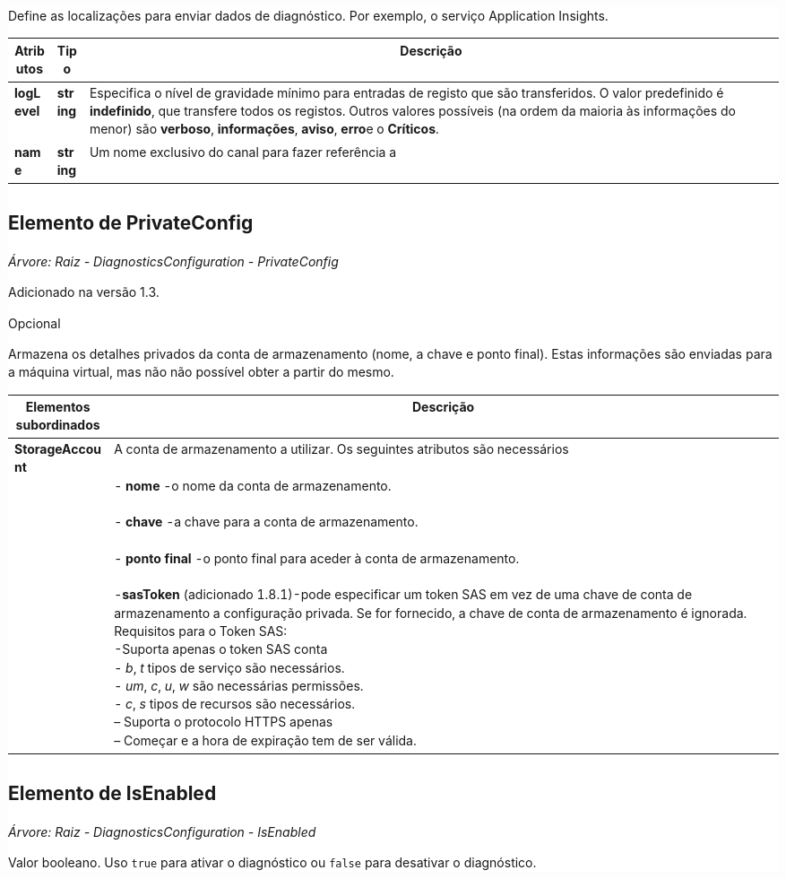  Define as localizações para enviar dados de diagnóstico. Por exemplo, o serviço Application Insights.  

|Atributos|Tipo|Descrição|  
|----------------|----------|-----------------|  
|**logLevel**|**string**|Especifica o nível de gravidade mínimo para entradas de registo que são transferidos. O valor predefinido é **indefinido**, que transfere todos os registos. Outros valores possíveis (na ordem da maioria às informações do menor) são **verboso**, **informações**, **aviso**, **erro**e o **Críticos**.|  
|**name**|**string**|Um nome exclusivo do canal para fazer referência a|  


## <a name="privateconfig-element"></a>Elemento de PrivateConfig
 *Árvore: Raiz - DiagnosticsConfiguration - PrivateConfig*

 Adicionado na versão 1.3.  

 Opcional  

 Armazena os detalhes privados da conta de armazenamento (nome, a chave e ponto final). Estas informações são enviadas para a máquina virtual, mas não não possível obter a partir do mesmo.  

|Elementos subordinados|Descrição|  
|--------------------|-----------------|  
|**StorageAccount**|A conta de armazenamento a utilizar. Os seguintes atributos são necessários<br /><br /> - **nome** -o nome da conta de armazenamento.<br /><br /> - **chave** -a chave para a conta de armazenamento.<br /><br /> - **ponto final** -o ponto final para aceder à conta de armazenamento. <br /><br /> -**sasToken** (adicionado 1.8.1)-pode especificar um token SAS em vez de uma chave de conta de armazenamento a configuração privada. Se for fornecido, a chave de conta de armazenamento é ignorada. <br />Requisitos para o Token SAS: <br />-Suporta apenas o token SAS conta <br />- *b*, *t* tipos de serviço são necessários. <br /> - *um*, *c*, *u*, *w* são necessárias permissões. <br /> - *c*, *s* tipos de recursos são necessários. <br /> – Suporta o protocolo HTTPS apenas <br /> – Começar e a hora de expiração tem de ser válida.|  


## <a name="isenabled-element"></a>Elemento de IsEnabled  
 *Árvore: Raiz - DiagnosticsConfiguration - IsEnabled*

 Valor booleano. Uso `true` para ativar o diagnóstico ou `false` para desativar o diagnóstico.

